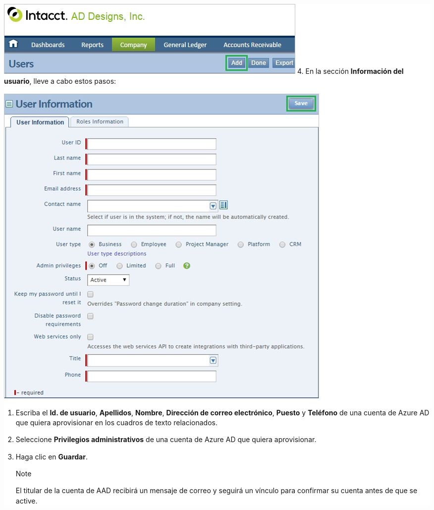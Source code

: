    ![Agregar](./media/active-directory-saas-intacct-tutorial/IC790042.png "Agregar")
4. En la sección **Información del usuario**, lleve a cabo estos pasos:
   
   ![Información de usuario](./media/active-directory-saas-intacct-tutorial/IC790043.png "Información de usuario")
   
   1. Escriba el **Id. de usuario**, **Apellidos**, **Nombre**, **Dirección de correo electrónico**, **Puesto** y **Teléfono** de una cuenta de Azure AD que quiera aprovisionar en los cuadros de texto relacionados.
   2. Seleccione **Privilegios administrativos** de una cuenta de Azure AD que quiera aprovisionar.
   3. Haga clic en **Guardar**.
      
      > [!NOTE]
      > El titular de la cuenta de AAD recibirá un mensaje de correo y seguirá un vínculo para confirmar su cuenta antes de que se active.
      > 
      > 
